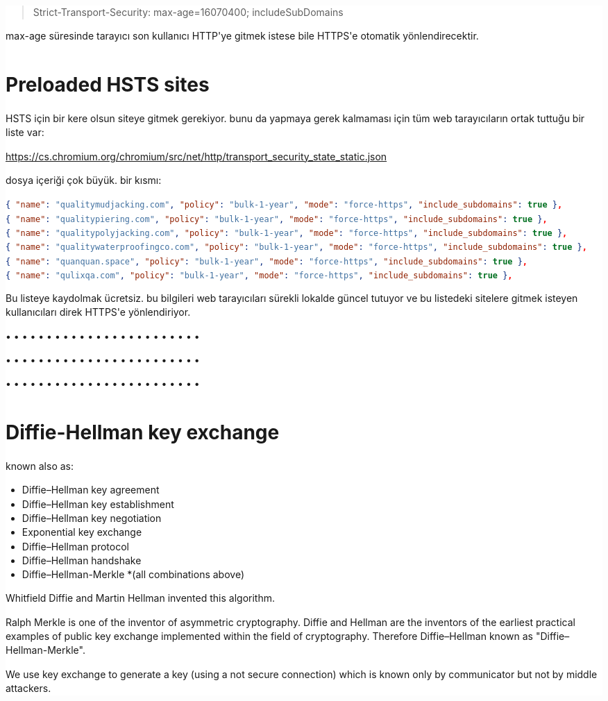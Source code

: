 > Strict-Transport-Security: max-age=16070400; includeSubDomains

max-age süresinde tarayıcı son kullanıcı HTTP'ye gitmek istese bile HTTPS'e otomatik yönlendirecektir.

# Preloaded HSTS sites
HSTS için bir kere olsun siteye gitmek gerekiyor. bunu da yapmaya gerek kalmaması için tüm web tarayıcıların ortak tuttuğu bir liste var:

https://cs.chromium.org/chromium/src/net/http/transport_security_state_static.json

dosya içeriği çok büyük. bir kısmı:

```json
{ "name": "qualitymudjacking.com", "policy": "bulk-1-year", "mode": "force-https", "include_subdomains": true },
{ "name": "qualitypiering.com", "policy": "bulk-1-year", "mode": "force-https", "include_subdomains": true },
{ "name": "qualitypolyjacking.com", "policy": "bulk-1-year", "mode": "force-https", "include_subdomains": true },
{ "name": "qualitywaterproofingco.com", "policy": "bulk-1-year", "mode": "force-https", "include_subdomains": true },
{ "name": "quanquan.space", "policy": "bulk-1-year", "mode": "force-https", "include_subdomains": true },
{ "name": "qulixqa.com", "policy": "bulk-1-year", "mode": "force-https", "include_subdomains": true },
```

Bu listeye kaydolmak ücretsiz. bu bilgileri web tarayıcıları sürekli lokalde güncel tutuyor ve bu listedeki sitelere gitmek isteyen kullanıcıları direk HTTPS'e yönlendiriyor.

• • • • • • • • • • • • • • • • • • • • • • • •

• • • • • • • • • • • • • • • • • • • • • • • •

• • • • • • • • • • • • • • • • • • • • • • • •

# Diffie-Hellman key exchange
known also as:
- Diffie–Hellman key agreement
- Diffie–Hellman key establishment
- Diffie–Hellman key negotiation
- Exponential key exchange
- Diffie–Hellman protocol
- Diffie–Hellman handshake
- Diffie–Hellman-Merkle *(all combinations above)

Whitfield Diffie and Martin Hellman invented this algorithm.

Ralph Merkle is one of the inventor of asymmetric cryptography. Diffie and Hellman are the inventors of the earliest practical examples of public key exchange implemented within the field of cryptography. Therefore Diffie–Hellman known as "Diffie–Hellman-Merkle".

We use key exchange to generate a key (using a not secure connection) which is known only by communicator but not by middle attackers.
